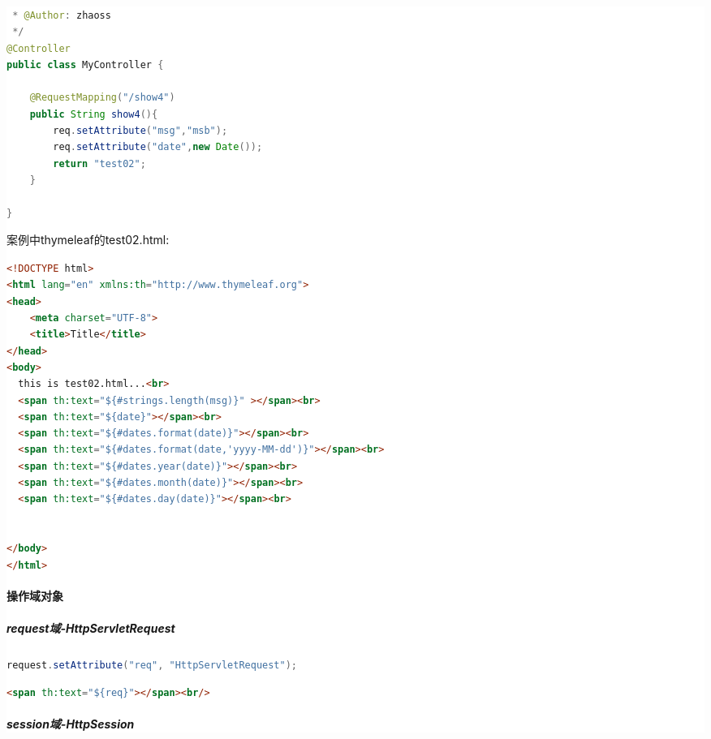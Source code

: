 ```java
 * @Author: zhaoss
 */
@Controller
public class MyController {

    @RequestMapping("/show4")
    public String show4(){
        req.setAttribute("msg","msb");
        req.setAttribute("date",new Date());
        return "test02";
    }

}
```



案例中thymeleaf的test02.html:

```html
<!DOCTYPE html>
<html lang="en" xmlns:th="http://www.thymeleaf.org">
<head>
    <meta charset="UTF-8">
    <title>Title</title>
</head>
<body>
  this is test02.html...<br>
  <span th:text="${#strings.length(msg)}" ></span><br>
  <span th:text="${date}"></span><br>
  <span th:text="${#dates.format(date)}"></span><br>
  <span th:text="${#dates.format(date,'yyyy-MM-dd')}"></span><br>
  <span th:text="${#dates.year(date)}"></span><br>
  <span th:text="${#dates.month(date)}"></span><br>
  <span th:text="${#dates.day(date)}"></span><br>


</body>
</html>
```



#### 操作域对象

##### request域-HttpServletRequest

```java
request.setAttribute("req", "HttpServletRequest");
```

```html
<span th:text="${req}"></span><br/>
```

##### session域-HttpSession
